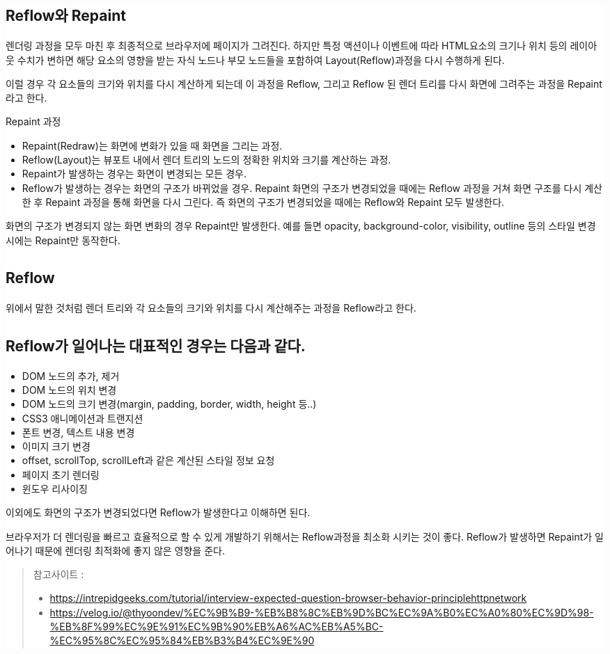 ## Reflow와 Repaint
렌더링 과정을 모두 마친 후 최종적으로 브라우저에 페이지가 그려진다. 하지만 특정 액션이나 이벤트에 따라 HTML요소의 크기나 위치 등의 레이아웃 수치가 변하면 해당 요소의 영향을 받는 자식 노드나 부모 노드들을 포함하여 Layout(Reflow)과정을 다시 수행하게 된다.

이럴 경우 각 요소들의 크기와 위치를 다시 계산하게 되는데 이 과정을 Reflow, 그리고 Reflow 된 렌더 트리를 다시 화면에 그려주는 과정을 Repaint라고 한다.

Repaint 과정

- Repaint(Redraw)는 화면에 변화가 있을 때 화면을 그리는 과정.
- Reflow(Layout)는 뷰포트 내에서 렌더 트리의 노드의 정확한 위치와 크기를 계산하는 과정.
- Repaint가 발생하는 경우는 화면이 변경되는 모든 경우.
- Reflow가 발생하는 경우는 화면의 구조가 바뀌었을 경우.
Repaint
화면의 구조가 변경되었을 때에는 Reflow 과정을 거쳐 화면 구조를 다시 계산한 후 Repaint 과정을 통해 화면을 다시 그린다. 즉 화면의 구조가 변경되었을 때에는 Reflow와 Repaint 모두 발생한다.

화면의 구조가 변경되지 않는 화면 변화의 경우 Repaint만 발생한다. 예를 들면 opacity, background-color, visibility, outline 등의 스타일 변경 시에는 Repaint만 동작한다.

## Reflow
위에서 말한 것처럼 렌더 트리와 각 요소들의 크기와 위치를 다시 계산해주는 과정을 Reflow라고 한다.

## Reflow가 일어나는 대표적인 경우는 다음과 같다.

- DOM 노드의 추가, 제거
- DOM 노드의 위치 변경
- DOM 노드의 크기 변경(margin, padding, border, width, height 등..)
- CSS3 애니메이션과 트랜지션
- 폰트 변경, 텍스트 내용 변경
- 이미지 크기 변경
- offset, scrollTop, scrollLeft과 같은 계산된 스타일 정보 요청
- 페이지 초기 렌더링
- 윈도우 리사이징

이외에도 화면의 구조가 변경되었다면 Reflow가 발생한다고 이해하면 된다.

브라우저가 더 렌더링을 빠르고 효율적으로 할 수 있게 개발하기 위해서는 Reflow과정을 최소화 시키는 것이 좋다. Reflow가 발생하면 Repaint가 일어나기 때문에 렌더링 최적화에 좋지 않은 영향을 준다.

> 참고사이트 : 
> - https://intrepidgeeks.com/tutorial/interview-expected-question-browser-behavior-principlehttpnetwork
> - https://velog.io/@thyoondev/%EC%9B%B9-%EB%B8%8C%EB%9D%BC%EC%9A%B0%EC%A0%80%EC%9D%98-%EB%8F%99%EC%9E%91%EC%9B%90%EB%A6%AC%EB%A5%BC-%EC%95%8C%EC%95%84%EB%B3%B4%EC%9E%90